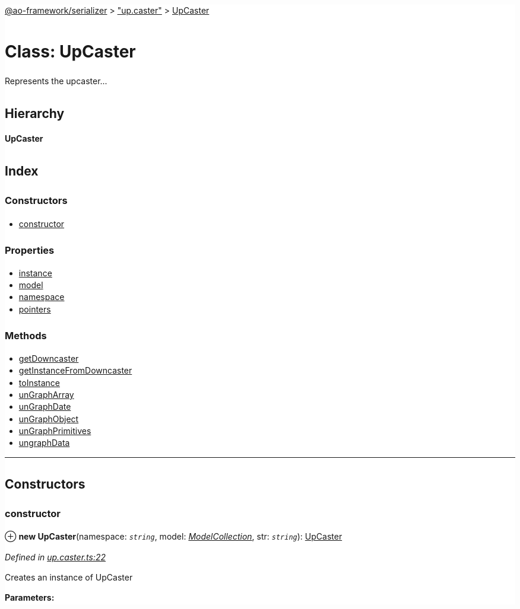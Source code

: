 [@ao-framework/serializer](../README.md) > ["up.caster"](../modules/_up_caster_.md) > [UpCaster](../classes/_up_caster_.upcaster.md)

# Class: UpCaster

Represents the upcaster...

## Hierarchy

**UpCaster**

## Index

### Constructors

* [constructor](_up_caster_.upcaster.md#constructor)

### Properties

* [instance](_up_caster_.upcaster.md#instance)
* [model](_up_caster_.upcaster.md#model)
* [namespace](_up_caster_.upcaster.md#namespace)
* [pointers](_up_caster_.upcaster.md#pointers)

### Methods

* [getDowncaster](_up_caster_.upcaster.md#getdowncaster)
* [getInstanceFromDowncaster](_up_caster_.upcaster.md#getinstancefromdowncaster)
* [toInstance](_up_caster_.upcaster.md#toinstance)
* [unGraphArray](_up_caster_.upcaster.md#ungrapharray)
* [unGraphDate](_up_caster_.upcaster.md#ungraphdate)
* [unGraphObject](_up_caster_.upcaster.md#ungraphobject)
* [unGraphPrimitives](_up_caster_.upcaster.md#ungraphprimitives)
* [ungraphData](_up_caster_.upcaster.md#ungraphdata)

---

## Constructors

<a id="constructor"></a>

###  constructor

⊕ **new UpCaster**(namespace: *`string`*, model: *[ModelCollection](../interfaces/_interface_model_collection_.modelcollection.md)*, str: *`string`*): [UpCaster](_up_caster_.upcaster.md)

*Defined in [up.caster.ts:22](https://github.com/ao-framework/serializer/blob/da19b8f/src/up.caster.ts#L22)*

Creates an instance of UpCaster

**Parameters:**
